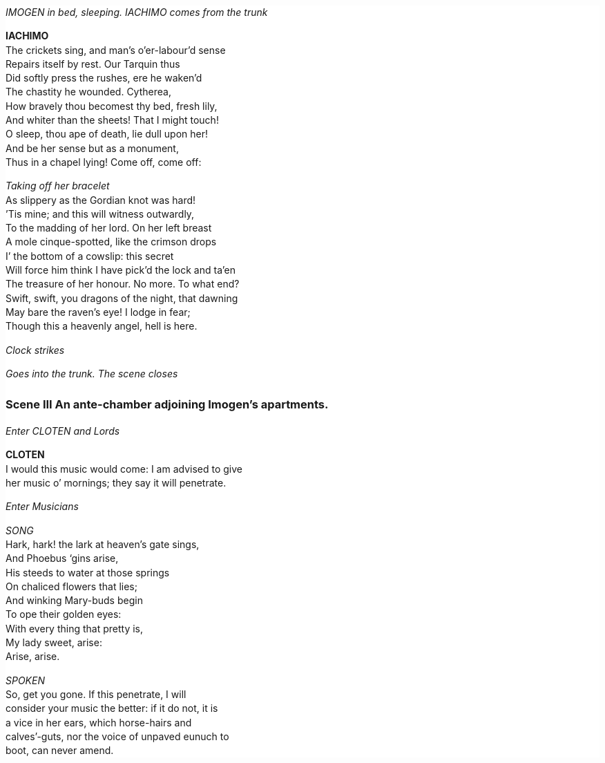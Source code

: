 *IMOGEN in bed, sleeping. IACHIMO comes from the trunk*

**IACHIMO**  
The crickets sing, and man’s o’er-labour’d sense  
Repairs itself by rest. Our Tarquin thus  
Did softly press the rushes, ere he waken’d  
The chastity he wounded. Cytherea,  
How bravely thou becomest thy bed, fresh lily,  
And whiter than the sheets! That I might touch!  
O sleep, thou ape of death, lie dull upon her!  
And be her sense but as a monument,  
Thus in a chapel lying! Come off, come off:

*Taking off her bracelet*  
As slippery as the Gordian knot was hard!  
’Tis mine; and this will witness outwardly,  
To the madding of her lord. On her left breast  
A mole cinque-spotted, like the crimson drops  
I’ the bottom of a cowslip: this secret  
Will force him think I have pick’d the lock and ta’en  
The treasure of her honour. No more. To what end?  
Swift, swift, you dragons of the night, that dawning  
May bare the raven’s eye! I lodge in fear;  
Though this a heavenly angel, hell is here.

*Clock strikes*

*Goes into the trunk. The scene closes*

### Scene III An ante-chamber adjoining Imogen’s apartments.

*Enter CLOTEN and Lords*

**CLOTEN**  
I would this music would come: I am advised to give  
her music o’ mornings; they say it will penetrate.

*Enter Musicians*

*SONG*  
Hark, hark! the lark at heaven’s gate sings,  
And Phoebus ‘gins arise,  
His steeds to water at those springs  
On chaliced flowers that lies;  
And winking Mary-buds begin  
To ope their golden eyes:  
With every thing that pretty is,  
My lady sweet, arise:  
Arise, arise.

*SPOKEN*  
So, get you gone. If this penetrate, I will  
consider your music the better: if it do not, it is  
a vice in her ears, which horse-hairs and  
calves’-guts, nor the voice of unpaved eunuch to  
boot, can never amend.
